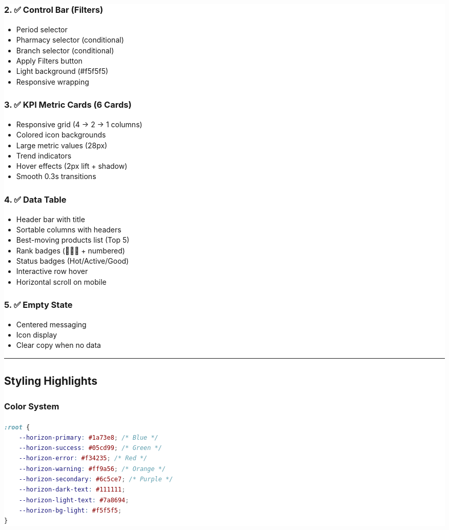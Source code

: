 ### 2. ✅ Control Bar (Filters)

- Period selector
- Pharmacy selector (conditional)
- Branch selector (conditional)
- Apply Filters button
- Light background (#f5f5f5)
- Responsive wrapping

### 3. ✅ KPI Metric Cards (6 Cards)

- Responsive grid (4 → 2 → 1 columns)
- Colored icon backgrounds
- Large metric values (28px)
- Trend indicators
- Hover effects (2px lift + shadow)
- Smooth 0.3s transitions

### 4. ✅ Data Table

- Header bar with title
- Sortable columns with headers
- Best-moving products list (Top 5)
- Rank badges (🥇🥈🥉 + numbered)
- Status badges (Hot/Active/Good)
- Interactive row hover
- Horizontal scroll on mobile

### 5. ✅ Empty State

- Centered messaging
- Icon display
- Clear copy when no data

---

## Styling Highlights

### Color System

```css
:root {
	--horizon-primary: #1a73e8; /* Blue */
	--horizon-success: #05cd99; /* Green */
	--horizon-error: #f34235; /* Red */
	--horizon-warning: #ff9a56; /* Orange */
	--horizon-secondary: #6c5ce7; /* Purple */
	--horizon-dark-text: #111111;
	--horizon-light-text: #7a8694;
	--horizon-bg-light: #f5f5f5;
}
```
